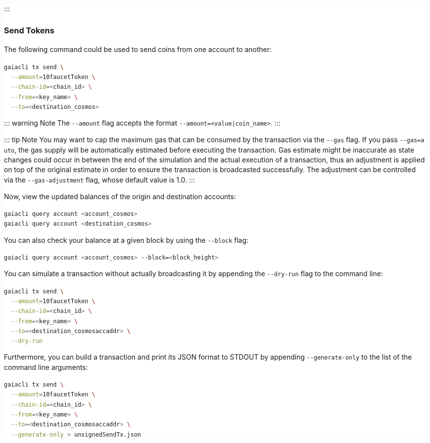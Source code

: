 :::

### Send Tokens

The following command could be used to send coins from one account to another:

```bash
gaiacli tx send \
  --amount=10faucetToken \
  --chain-id=<chain_id> \
  --from=<key_name> \
  --to=<destination_cosmos>
```

::: warning Note
The `--amount` flag accepts the format `--amount=<value|coin_name>`.
:::

::: tip Note
You may want to cap the maximum gas that can be consumed by the transaction via the `--gas` flag.
If you pass `--gas=auto`, the gas supply will be automatically estimated before executing the transaction.
Gas estimate might be inaccurate as state changes could occur in between the end of the simulation and the actual execution of a transaction, thus an adjustment is applied on top of the original estimate in order to ensure the transaction is broadcasted successfully. The adjustment can be controlled via the `--gas-adjustment` flag, whose default value is 1.0.
:::

Now, view the updated balances of the origin and destination accounts:

```bash
gaiacli query account <account_cosmos>
gaiacli query account <destination_cosmos>
```

You can also check your balance at a given block by using the `--block` flag:

```bash
gaiacli query account <account_cosmos> --block=<block_height>
```

You can simulate a transaction without actually broadcasting it by appending the `--dry-run` flag to the command line:

```bash
gaiacli tx send \
  --amount=10faucetToken \
  --chain-id=<chain_id> \
  --from=<key_name> \
  --to=<destination_cosmosaccaddr> \
  --dry-run
```

Furthermore, you can build a transaction and print its JSON format to STDOUT by appending `--generate-only` to the list of the command line arguments:

```bash
gaiacli tx send \
  --amount=10faucetToken \
  --chain-id=<chain_id> \
  --from=<key_name> \
  --to=<destination_cosmosaccaddr> \
  --generate-only > unsignedSendTx.json
```
